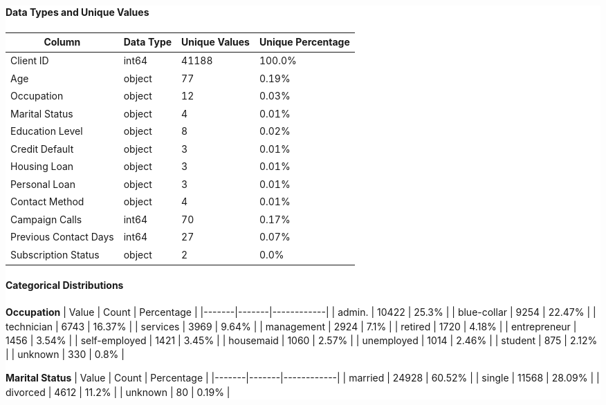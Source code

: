 #### Data Types and Unique Values
| Column | Data Type | Unique Values | Unique Percentage |
|--------|-----------|---------------|-------------------|
| Client ID | int64 | 41188 | 100.0% |
| Age | object | 77 | 0.19% |
| Occupation | object | 12 | 0.03% |
| Marital Status | object | 4 | 0.01% |
| Education Level | object | 8 | 0.02% |
| Credit Default | object | 3 | 0.01% |
| Housing Loan | object | 3 | 0.01% |
| Personal Loan | object | 3 | 0.01% |
| Contact Method | object | 4 | 0.01% |
| Campaign Calls | int64 | 70 | 0.17% |
| Previous Contact Days | int64 | 27 | 0.07% |
| Subscription Status | object | 2 | 0.0% |

#### Categorical Distributions
**Occupation**
| Value | Count | Percentage |
|-------|-------|------------|
| admin. | 10422 | 25.3% |
| blue-collar | 9254 | 22.47% |
| technician | 6743 | 16.37% |
| services | 3969 | 9.64% |
| management | 2924 | 7.1% |
| retired | 1720 | 4.18% |
| entrepreneur | 1456 | 3.54% |
| self-employed | 1421 | 3.45% |
| housemaid | 1060 | 2.57% |
| unemployed | 1014 | 2.46% |
| student | 875 | 2.12% |
| unknown | 330 | 0.8% |

**Marital Status**
| Value | Count | Percentage |
|-------|-------|------------|
| married | 24928 | 60.52% |
| single | 11568 | 28.09% |
| divorced | 4612 | 11.2% |
| unknown | 80 | 0.19% |
